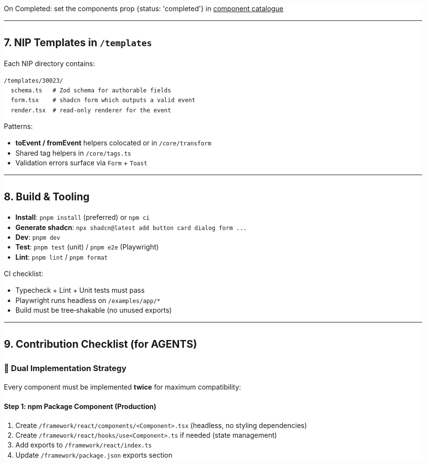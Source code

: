 ````
````

On Completed: set the components prop {status: 'completed'} in [component catalogue](../../examples/app/page.tsx)

---

## 7. NIP Templates in `/templates`

Each NIP directory contains:

```
/templates/30023/
  schema.ts   # Zod schema for authorable fields
  form.tsx    # shadcn form which outputs a valid event
  render.tsx  # read‑only renderer for the event
```

Patterns:

* **toEvent / fromEvent** helpers colocated or in `/core/transform`
* Shared tag helpers in `/core/tags.ts`
* Validation errors surface via `Form` + `Toast`

---

## 8. Build & Tooling

* **Install**: `pnpm install` (preferred) or `npm ci`
* **Generate shadcn**: `npx shadcn@latest add button card dialog form ...`
* **Dev**: `pnpm dev`
* **Test**: `pnpm test` (unit) / `pnpm e2e` (Playwright)
* **Lint**: `pnpm lint` / `pnpm format`

CI checklist:

* Typecheck + Lint + Unit tests must pass
* Playwright runs headless on `/examples/app/*`
* Build must be tree‑shakable (no unused exports)

---

## 9. Contribution Checklist (for AGENTS)

### **🚀 Dual Implementation Strategy**

Every component must be implemented **twice** for maximum compatibility:

#### **Step 1: npm Package Component (Production)**
1. Create `/framework/react/components/<Component>.tsx` (headless, no styling dependencies)
2. Create `/framework/react/hooks/use<Component>.ts` if needed (state management)
3. Add exports to `/framework/react/index.ts`
4. Update `/framework/package.json` exports section
